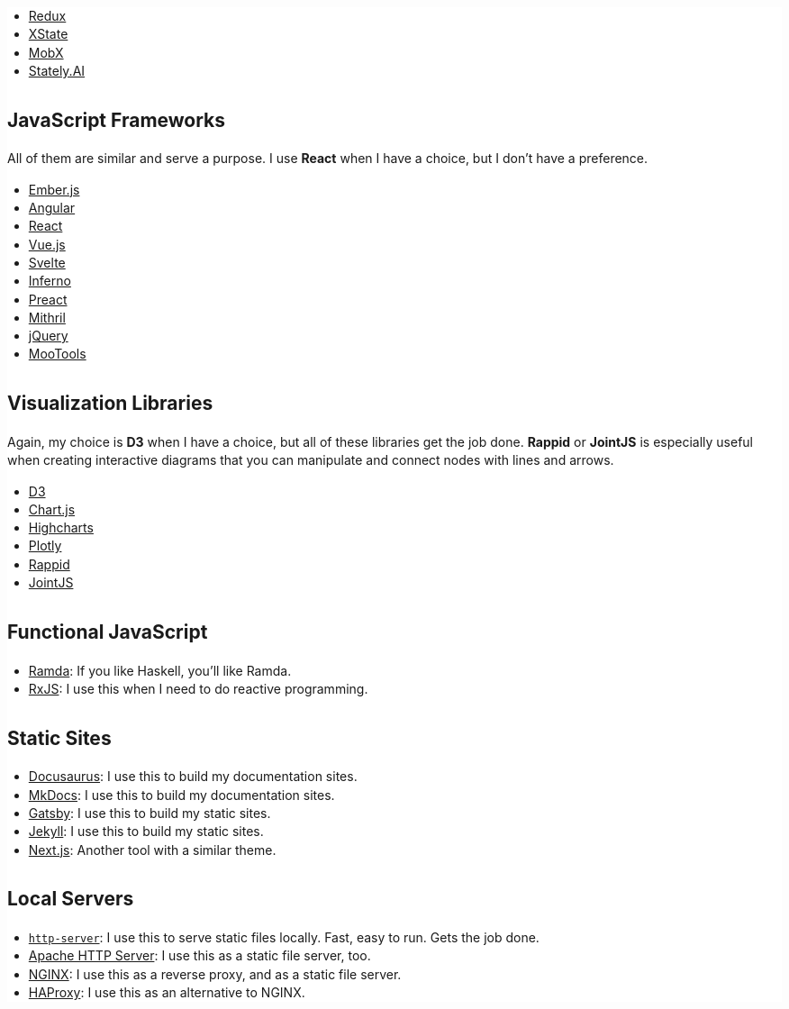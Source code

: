 * [Redux](https://redux.js.org)
* [XState](https://xstate.js.org)
* [MobX](https://mobx.js.org)
* [Stately.AI](https://stately.ai)

## JavaScript Frameworks

All of them are similar and serve a purpose. I use **React** when I have a
choice, but I don’t have a preference.

* [Ember.js](https://emberjs.com)
* [Angular](https://angular.io)
* [React](https://reactjs.org)
* [Vue.js](https://vuejs.org)
* [Svelte](https://svelte.dev)
* [Inferno](https://infernojs.org)
* [Preact](https://preactjs.com)
* [Mithril](https://mithril.js.org)
* [jQuery](https://jquery.com)
* [MooTools](https://mootools.net)

## Visualization Libraries

Again, my choice is **D3** when I have a choice, but all of these libraries
get the job done. **Rappid** or **JointJS** is especially useful when
creating interactive diagrams that you can manipulate and connect nodes with
lines and arrows.

* [D3](https://d3js.org)
* [Chart.js](https://www.chartjs.org)
* [Highcharts](https://www.highcharts.com)
* [Plotly](https://plotly.com)
* [Rappid](https://www.jointjs.com/rappid)
* [JointJS](https://www.jointjs.com)

## Functional JavaScript

* [Ramda](https://ramdajs.com): If you like Haskell, you’ll like Ramda.
* [RxJS](https://rxjs.dev): I use this when I need to do reactive programming.

## Static Sites

* [Docusaurus](https://docusaurus.io): I use this to build my documentation sites.
* [MkDocs](https://www.mkdocs.org): I use this to build my documentation sites.
* [Gatsby](https://www.gatsbyjs.com): I use this to build my static sites.
* [Jekyll](https://jekyllrb.com): I use this to build my static sites.
* [Next.js](https://nextjs.org): Another tool with a similar theme.

## Local Servers

* [`http-server`](https://www.npmjs.com/package/http-server): I use this to
  serve static files locally. Fast, easy to run. Gets the job done.
* [Apache HTTP Server](https://httpd.apache.org): I use this as a static file
  server, too.
* [NGINX](https://nginx.org): I use this as a reverse proxy, and as a static
  file server.
* [HAProxy](https://www.haproxy.org): I use this as an alternative to NGINX. 
